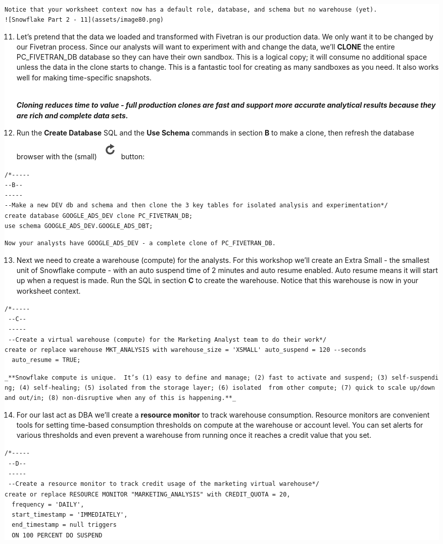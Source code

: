     Notice that your worksheet context now has a default role, database, and schema but no warehouse (yet).  
    ![Snowflake Part 2 - 11](assets/image80.png)  

11. Let’s pretend that the data we loaded and transformed with Fivetran is our production data.  We only want it to be changed by our Fivetran process.  Since our analysts will want to experiment with and change the data,  we’ll **CLONE** the entire PC_FIVETRAN_DB database so they can have their own sandbox.  This is a logical copy; it will consume no additional space unless the data in the clone starts to change.  This is a fantastic tool for creating as many sandboxes as you need.  It also works well for making time-specific snapshots.  <br><br>

    _**Cloning reduces time to value  - full production clones are fast and support more accurate analytical results because they are rich and complete data sets.**_
    
12. Run the **Create Database** SQL and the **Use Schema** commands in section **B** to make a clone, then refresh the database browser with the (small) ![Refresh](assets/image130.png) button:  
```
/*-----
--B--
-----
--Make a new DEV db and schema and then clone the 3 key tables for isolated analysis and experimentation*/
create database GOOGLE_ADS_DEV clone PC_FIVETRAN_DB;
use schema GOOGLE_ADS_DEV.GOOGLE_ADS_DBT;
```

    Now your analysts have GOOGLE_ADS_DEV - a complete clone of PC_FIVETRAN_DB.  

13. Next we need to create a warehouse (compute) for the analysts. For this workshop we’ll create an Extra Small - the smallest unit of Snowflake compute - with an auto suspend time of 2 minutes and auto resume enabled.  Auto resume means it will start up when a request is made.  Run the SQL in section **C** to create the warehouse.  Notice that this warehouse is now in your worksheet context.  
```
/*-----
 --C--
 -----
 --Create a virtual warehouse (compute) for the Marketing Analyst team to do their work*/
create or replace warehouse MKT_ANALYSIS with warehouse_size = 'XSMALL' auto_suspend = 120 --seconds
  auto_resume = TRUE;
```
    
    _**Snowflake compute is unique.  It’s (1) easy to define and manage; (2) fast to activate and suspend; (3) self-suspending; (4) self-healing; (5) isolated from the storage layer; (6) isolated  from other compute; (7) quick to scale up/down and out/in; (8) non-disruptive when any of this is happening.**_
    
14. For our last act as DBA we’ll create a **resource monitor** to track warehouse consumption.  Resource monitors are convenient tools for setting time-based consumption thresholds on compute at the warehouse or account level.  You can set alerts for various thresholds and even prevent a warehouse from running once it reaches a credit value that you set.
```
/*-----
 --D--
 -----
 --Create a resource monitor to track credit usage of the marketing virtual warehouse*/
create or replace RESOURCE MONITOR "MARKETING_ANALYSIS" with CREDIT_QUOTA = 20,
  frequency = 'DAILY',
  start_timestamp = 'IMMEDIATELY',
  end_timestamp = null triggers 
  ON 100 PERCENT DO SUSPEND 
```